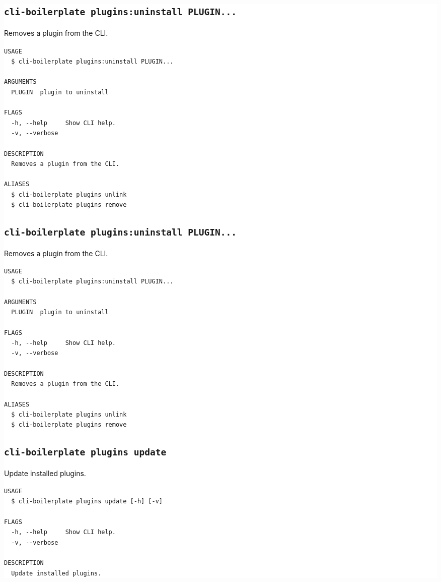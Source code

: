 ## `cli-boilerplate plugins:uninstall PLUGIN...`

Removes a plugin from the CLI.

```
USAGE
  $ cli-boilerplate plugins:uninstall PLUGIN...

ARGUMENTS
  PLUGIN  plugin to uninstall

FLAGS
  -h, --help     Show CLI help.
  -v, --verbose

DESCRIPTION
  Removes a plugin from the CLI.

ALIASES
  $ cli-boilerplate plugins unlink
  $ cli-boilerplate plugins remove
```

## `cli-boilerplate plugins:uninstall PLUGIN...`

Removes a plugin from the CLI.

```
USAGE
  $ cli-boilerplate plugins:uninstall PLUGIN...

ARGUMENTS
  PLUGIN  plugin to uninstall

FLAGS
  -h, --help     Show CLI help.
  -v, --verbose

DESCRIPTION
  Removes a plugin from the CLI.

ALIASES
  $ cli-boilerplate plugins unlink
  $ cli-boilerplate plugins remove
```

## `cli-boilerplate plugins update`

Update installed plugins.

```
USAGE
  $ cli-boilerplate plugins update [-h] [-v]

FLAGS
  -h, --help     Show CLI help.
  -v, --verbose

DESCRIPTION
  Update installed plugins.
```

